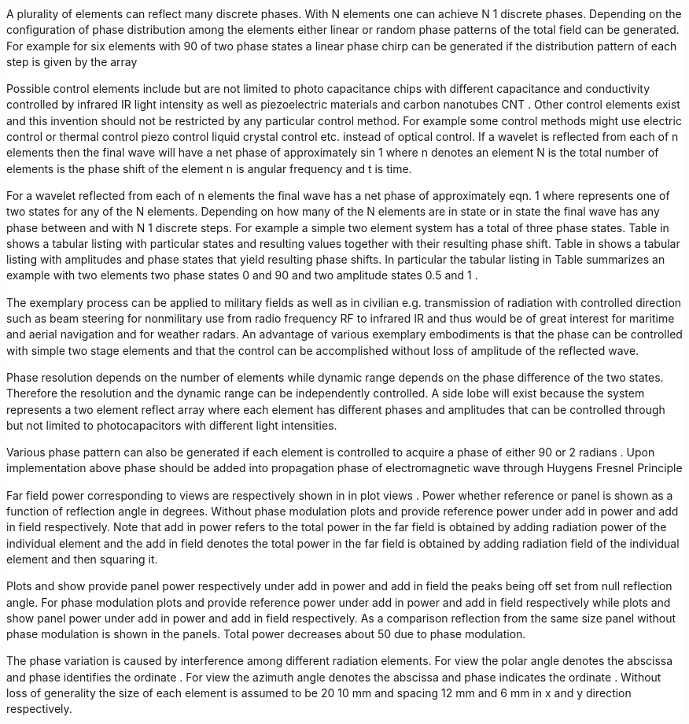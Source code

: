A plurality of elements can reflect many discrete phases. With N elements one can achieve N 1 discrete phases. Depending on the configuration of phase distribution among the elements either linear or random phase patterns of the total field can be generated. For example for six elements with 90 of two phase states a linear phase chirp can be generated if the distribution pattern of each step is given by the array 

Possible control elements include but are not limited to photo capacitance chips with different capacitance and conductivity controlled by infrared IR light intensity as well as piezoelectric materials and carbon nanotubes CNT . Other control elements exist and this invention should not be restricted by any particular control method. For example some control methods might use electric control or thermal control piezo control liquid crystal control etc. instead of optical control. If a wavelet is reflected from each of n elements then the final wave will have a net phase of approximately sin 1 where n denotes an element N is the total number of elements is the phase shift of the element n is angular frequency and t is time.

For a wavelet reflected from each of n elements the final wave has a net phase of approximately eqn. 1 where represents one of two states for any of the N elements. Depending on how many of the N elements are in state or in state the final wave has any phase between and with N 1 discrete steps. For example a simple two element system has a total of three phase states. Table in shows a tabular listing with particular states and resulting values together with their resulting phase shift. Table in shows a tabular listing with amplitudes and phase states that yield resulting phase shifts. In particular the tabular listing in Table summarizes an example with two elements two phase states 0 and 90 and two amplitude states 0.5 and 1 .

The exemplary process can be applied to military fields as well as in civilian e.g. transmission of radiation with controlled direction such as beam steering for nonmilitary use from radio frequency RF to infrared IR and thus would be of great interest for maritime and aerial navigation and for weather radars. An advantage of various exemplary embodiments is that the phase can be controlled with simple two stage elements and that the control can be accomplished without loss of amplitude of the reflected wave.

Phase resolution depends on the number of elements while dynamic range depends on the phase difference of the two states. Therefore the resolution and the dynamic range can be independently controlled. A side lobe will exist because the system represents a two element reflect array where each element has different phases and amplitudes that can be controlled through but not limited to photocapacitors with different light intensities.

Various phase pattern can also be generated if each element is controlled to acquire a phase of either 90 or 2 radians . Upon implementation above phase should be added into propagation phase of electromagnetic wave through Huygens Fresnel Principle 

Far field power corresponding to views are respectively shown in in plot views . Power whether reference or panel is shown as a function of reflection angle in degrees. Without phase modulation plots and provide reference power under add in power and add in field respectively. Note that add in power refers to the total power in the far field is obtained by adding radiation power of the individual element and the add in field denotes the total power in the far field is obtained by adding radiation field of the individual element and then squaring it.

Plots and show provide panel power respectively under add in power and add in field the peaks being off set from null reflection angle. For phase modulation plots and provide reference power under add in power and add in field respectively while plots and show panel power under add in power and add in field respectively. As a comparison reflection from the same size panel without phase modulation is shown in the panels. Total power decreases about 50 due to phase modulation.

The phase variation is caused by interference among different radiation elements. For view the polar angle denotes the abscissa and phase identifies the ordinate . For view the azimuth angle denotes the abscissa and phase indicates the ordinate . Without loss of generality the size of each element is assumed to be 20 10 mm and spacing 12 mm and 6 mm in x and y direction respectively.
